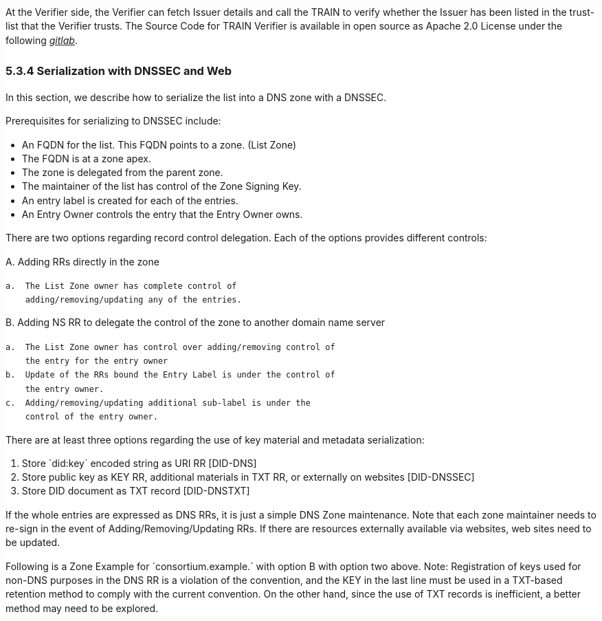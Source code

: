 At the Verifier side, the Verifier can fetch Issuer details and call the
TRAIN to verify whether the Issuer has been listed in the trust-list
that the Verifier trusts. The Source Code for TRAIN Verifier is
available in open source as Apache 2.0 License under the following
[*gitlab*](https://gitlab.grnet.gr/essif-lab/infrastructure/fraunhofer/train-source-code).

### 5.3.4 Serialization with DNSSEC and Web

In this section, we describe how to serialize the list into a DNS zone
with a DNSSEC.

Prerequisites for serializing to DNSSEC include:

-   An FQDN for the list. This FQDN points to a zone. (List Zone)
-   The FQDN is at a zone apex.
-   The zone is delegated from the parent zone.
-   The maintainer of the list has control of the Zone Signing Key.
-   An entry label is created for each of the entries.
-   An Entry Owner controls the entry that the Entry Owner owns.

There are two options regarding record control delegation. Each of the
options provides different controls:

A.  Adding RRs directly in the zone

    a.  The List Zone owner has complete control of
        adding/removing/updating any of the entries.

B.  Adding NS RR to delegate the control of the zone to another domain
    name server
    
    a.  The List Zone owner has control over adding/removing control of
        the entry for the entry owner
    b.  Update of the RRs bound the Entry Label is under the control of
        the entry owner.
    c.  Adding/removing/updating additional sub-label is under the
        control of the entry owner.

There are at least three options regarding the use of key material and
metadata serialization:

1.  Store \`did:key\` encoded string as URI RR \[DID-DNS\]
2.  Store public key as KEY RR, additional materials in TXT RR, or
    externally on websites \[DID-DNSSEC\]
3.  Store DID document as TXT record \[DID-DNSTXT\]

If the whole entries are expressed as DNS RRs, it is just a simple DNS
Zone maintenance. Note that each zone maintainer needs to re-sign in the
event of Adding/Removing/Updating RRs. If there are resources externally
available via websites, web sites need to be updated.

Following is a Zone Example for \`consortium.example.\` with option B
with option two above. Note: Registration of keys used for non-DNS
purposes in the DNS RR is a violation of the convention, and the KEY in
the last line must be used in a TXT-based retention method to comply
with the current convention. On the other hand, since the use of TXT
records is inefficient, a better method may need to be explored.


[^1]: A pre-digital-age example is a police uniform, which enables a
[^2]: For forward compatibility, it should be assumed that other "known
[^3]: Joao Rodrigues Frade (EC DG DIGIT), personal communication